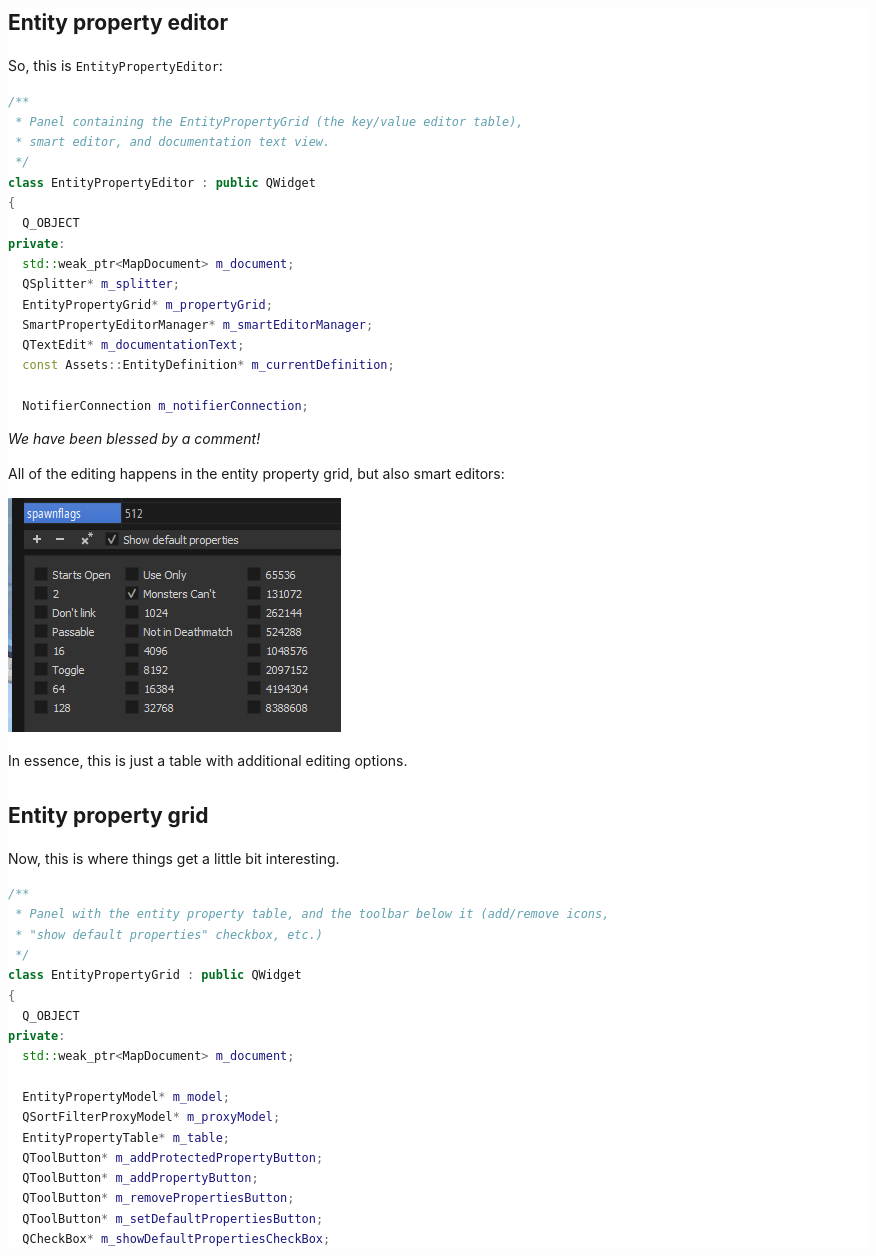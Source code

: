 ## Entity property editor

So, this is `EntityPropertyEditor`:

```cpp title="common/src/View/EntityPropertyEditor.h"
/**
 * Panel containing the EntityPropertyGrid (the key/value editor table),
 * smart editor, and documentation text view.
 */
class EntityPropertyEditor : public QWidget
{
  Q_OBJECT
private:
  std::weak_ptr<MapDocument> m_document;
  QSplitter* m_splitter;
  EntityPropertyGrid* m_propertyGrid;
  SmartPropertyEditorManager* m_smartEditorManager;
  QTextEdit* m_documentationText;
  const Assets::EntityDefinition* m_currentDefinition;

  NotifierConnection m_notifierConnection;
```

*We have been blessed by a comment!*

All of the editing happens in the entity property grid, but also smart editors:

![](../../img/smart_editor.png)

In essence, this is just a table with additional editing options.

## Entity property grid

Now, this is where things get a little bit interesting.

```cpp title="common/src/View/EntityPropertyGrid.h"
/**
 * Panel with the entity property table, and the toolbar below it (add/remove icons,
 * "show default properties" checkbox, etc.)
 */
class EntityPropertyGrid : public QWidget
{
  Q_OBJECT
private:
  std::weak_ptr<MapDocument> m_document;

  EntityPropertyModel* m_model;
  QSortFilterProxyModel* m_proxyModel;
  EntityPropertyTable* m_table;
  QToolButton* m_addProtectedPropertyButton;
  QToolButton* m_addPropertyButton;
  QToolButton* m_removePropertiesButton;
  QToolButton* m_setDefaultPropertiesButton;
  QCheckBox* m_showDefaultPropertiesCheckBox;
```